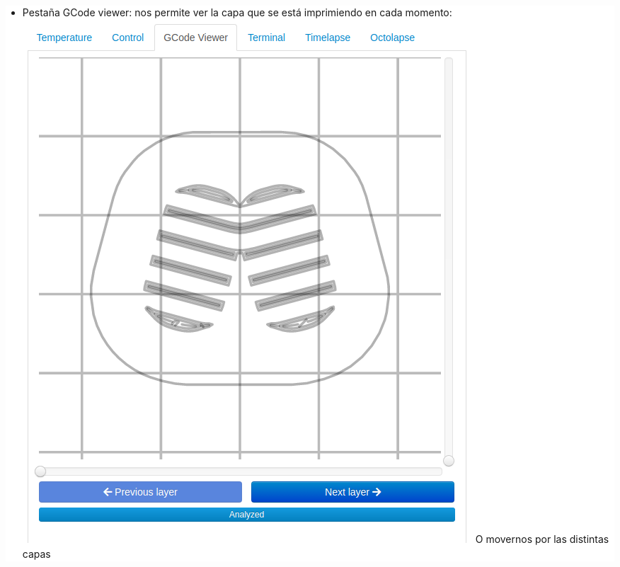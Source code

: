 * Pestaña GCode viewer: nos permite ver la capa que se está imprimiendo en cada momento:
![](./images/oct_GCodeViewer.png)
O movernos por las distintas capas